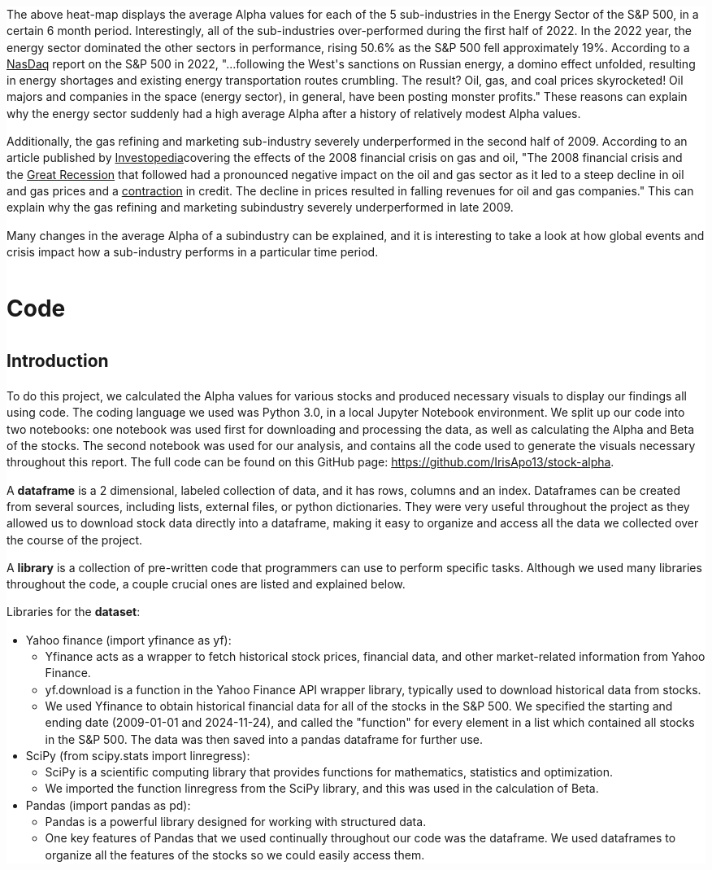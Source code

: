 The above heat-map displays the average Alpha values for each of the 5 sub-industries in the Energy Sector of the S&P 500, in a certain 6 month period. Interestingly, all of the sub-industries over-performed during the first half of 2022. In the 2022 year, the energy sector dominated the other sectors in performance, rising 50.6% as the S&P 500 fell approximately 19%. According to a [NasDaq](https://www.nasdaq.com/articles/2022-stock-market-recap%3A-what-a-crazy-year?utm_source=chatgpt.com) report on the S&P 500 in 2022,  "...following the West's sanctions on Russian energy, a domino effect unfolded, resulting in energy shortages and existing energy transportation routes crumbling. The result? Oil, gas, and coal prices skyrocketed! Oil majors and companies in the space (energy sector), in general, have been posting monster profits." These reasons can explain why the energy sector suddenly had a high average Alpha after a history of relatively modest Alpha values.

Additionally, the gas refining and marketing sub-industry severely underperformed in the second half of 2009. According to an article published by [Investopedia](https://www.investopedia.com/ask/answers/052715/how-did-financial-crisis-affect-oil-and-gas-sector.asp)covering the effects of the 2008 financial crisis on gas and oil, "The 2008 financial crisis and the [Great Recession](https://www.investopedia.com/terms/g/great-recession.asp) that followed had a pronounced negative impact on the oil and gas sector as it led to a steep decline in oil and gas prices and a [contraction](https://www.investopedia.com/terms/c/contraction.asp) in credit. The decline in prices resulted in falling revenues for oil and gas companies." This can explain why the gas refining and marketing subindustry severely underperformed in late 2009.

Many changes in the average Alpha of a subindustry can be explained, and it is interesting to take a look at how global events and crisis impact how a sub-industry performs in a particular time period. 

# Code
## Introduction
To do this project, we calculated the Alpha values for various stocks and produced necessary visuals to display our findings all using code. The coding language we used was Python 3.0, in a local Jupyter Notebook environment. We split up our code into two notebooks: one notebook was used first for downloading and processing the data, as well as calculating the Alpha and Beta of the stocks. The second notebook was used for our analysis, and contains all the code used to generate the visuals necessary throughout this report. The full code can be found on this GitHub page: https://github.com/IrisApo13/stock-alpha.

A **dataframe** is a 2 dimensional, labeled collection of data, and it has rows, columns and an index. Dataframes can be created from several sources, including lists, external files, or python dictionaries. They were very useful throughout the project as they allowed us to download stock data directly into a dataframe, making it easy to organize and access all the data we collected over the course of the project.

A **library** is a collection of pre-written code that programmers can use to perform specific tasks. Although we used many libraries throughout the code, a couple crucial ones are listed and explained below.

Libraries for the **dataset**:
- Yahoo finance (import yfinance as yf): 
	- Yfinance acts as a wrapper to fetch historical stock prices, financial data, and other market-related information from Yahoo Finance. 
	- yf.download is a function in the Yahoo Finance API wrapper library, typically used to download historical data from stocks. 
	- We used Yfinance to obtain historical financial data for all of the stocks in the S&P 500. We specified the starting and ending date (2009-01-01 and 2024-11-24), and called the "function" for every element in a list which contained all stocks in the S&P 500. The data was then saved into a pandas dataframe for further use. 
- SciPy (from scipy.stats import linregress): 
	- SciPy is a scientific computing library that provides functions for mathematics, statistics and optimization.
	- We imported the function linregress from the SciPy library, and this was used in the calculation of Beta. 
- Pandas (import pandas as pd):
	- Pandas is a powerful library designed for working with structured data. 
	- One key features of Pandas that we used continually throughout our code was the dataframe. We used dataframes to organize all the features of the stocks so we could easily access them. 